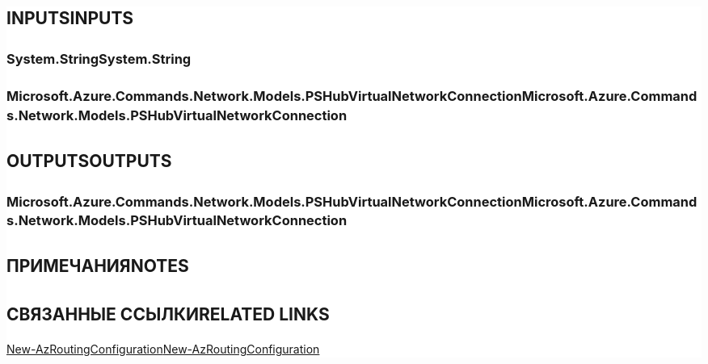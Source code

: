 ## <span data-ttu-id="2b480-142">INPUTS</span><span class="sxs-lookup"><span data-stu-id="2b480-142">INPUTS</span></span>

### <span data-ttu-id="2b480-143">System.String</span><span class="sxs-lookup"><span data-stu-id="2b480-143">System.String</span></span>

### <span data-ttu-id="2b480-144">Microsoft.Azure.Commands.Network.Models.PSHubVirtualNetworkConnection</span><span class="sxs-lookup"><span data-stu-id="2b480-144">Microsoft.Azure.Commands.Network.Models.PSHubVirtualNetworkConnection</span></span>

## <span data-ttu-id="2b480-145">OUTPUTS</span><span class="sxs-lookup"><span data-stu-id="2b480-145">OUTPUTS</span></span>

### <span data-ttu-id="2b480-146">Microsoft.Azure.Commands.Network.Models.PSHubVirtualNetworkConnection</span><span class="sxs-lookup"><span data-stu-id="2b480-146">Microsoft.Azure.Commands.Network.Models.PSHubVirtualNetworkConnection</span></span>

## <span data-ttu-id="2b480-147">ПРИМЕЧАНИЯ</span><span class="sxs-lookup"><span data-stu-id="2b480-147">NOTES</span></span>

## <span data-ttu-id="2b480-148">СВЯЗАННЫЕ ССЫЛКИ</span><span class="sxs-lookup"><span data-stu-id="2b480-148">RELATED LINKS</span></span>

[<span data-ttu-id="2b480-149">New-AzRoutingConfiguration</span><span class="sxs-lookup"><span data-stu-id="2b480-149">New-AzRoutingConfiguration</span></span>](./New-AzRoutingConfiguration.md)
